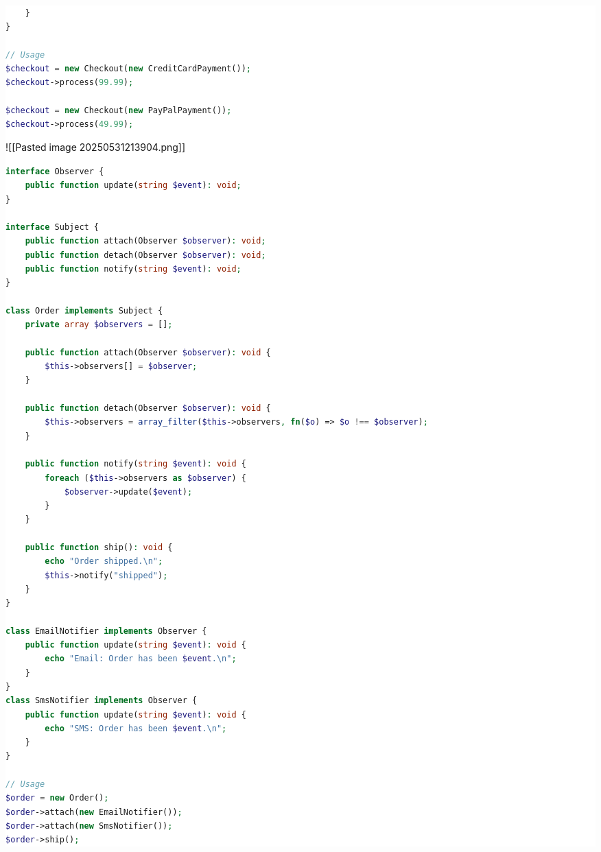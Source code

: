 ```php
    }
}

// Usage
$checkout = new Checkout(new CreditCardPayment());
$checkout->process(99.99);

$checkout = new Checkout(new PayPalPayment());
$checkout->process(49.99);
```

![[Pasted image 20250531213904.png]]
```php
interface Observer {
    public function update(string $event): void;
}

interface Subject {
    public function attach(Observer $observer): void;
    public function detach(Observer $observer): void;
    public function notify(string $event): void;
}

class Order implements Subject {
    private array $observers = [];

    public function attach(Observer $observer): void {
        $this->observers[] = $observer;
    }

    public function detach(Observer $observer): void {
        $this->observers = array_filter($this->observers, fn($o) => $o !== $observer);
    }

    public function notify(string $event): void {
        foreach ($this->observers as $observer) {
            $observer->update($event);
        }
    }

    public function ship(): void {
        echo "Order shipped.\n";
        $this->notify("shipped");
    }
}

class EmailNotifier implements Observer {
    public function update(string $event): void {
        echo "Email: Order has been $event.\n";
    }
}
class SmsNotifier implements Observer {
    public function update(string $event): void {
        echo "SMS: Order has been $event.\n";
    }
}

// Usage
$order = new Order();
$order->attach(new EmailNotifier());
$order->attach(new SmsNotifier());
$order->ship();
```

